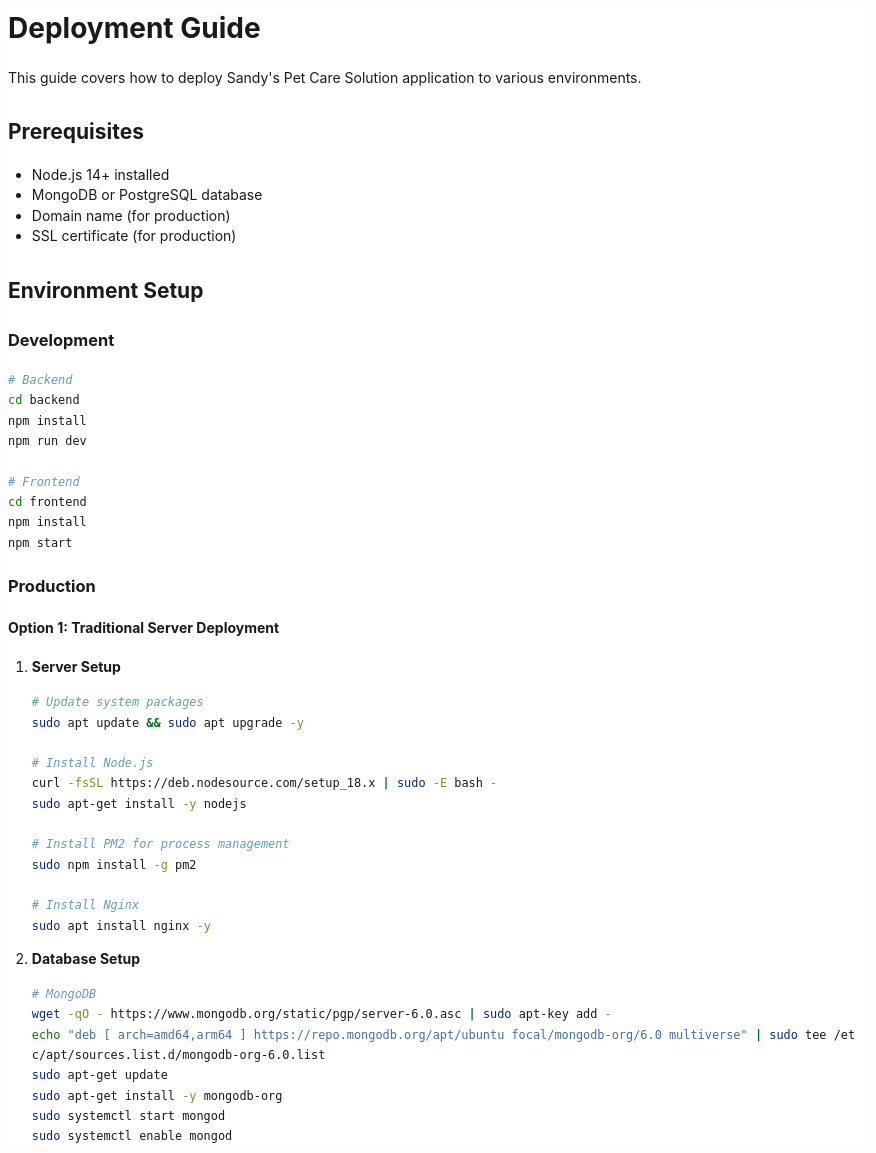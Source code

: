 # Deployment Guide

This guide covers how to deploy Sandy's Pet Care Solution application to various environments.

## Prerequisites

- Node.js 14+ installed
- MongoDB or PostgreSQL database
- Domain name (for production)
- SSL certificate (for production)

## Environment Setup

### Development
```bash
# Backend
cd backend
npm install
npm run dev

# Frontend
cd frontend
npm install
npm start
```

### Production

#### Option 1: Traditional Server Deployment

1. **Server Setup**
   ```bash
   # Update system packages
   sudo apt update && sudo apt upgrade -y
   
   # Install Node.js
   curl -fsSL https://deb.nodesource.com/setup_18.x | sudo -E bash -
   sudo apt-get install -y nodejs
   
   # Install PM2 for process management
   sudo npm install -g pm2
   
   # Install Nginx
   sudo apt install nginx -y
   ```

2. **Database Setup**
   ```bash
   # MongoDB
   wget -qO - https://www.mongodb.org/static/pgp/server-6.0.asc | sudo apt-key add -
   echo "deb [ arch=amd64,arm64 ] https://repo.mongodb.org/apt/ubuntu focal/mongodb-org/6.0 multiverse" | sudo tee /etc/apt/sources.list.d/mongodb-org-6.0.list
   sudo apt-get update
   sudo apt-get install -y mongodb-org
   sudo systemctl start mongod
   sudo systemctl enable mongod
   ```
